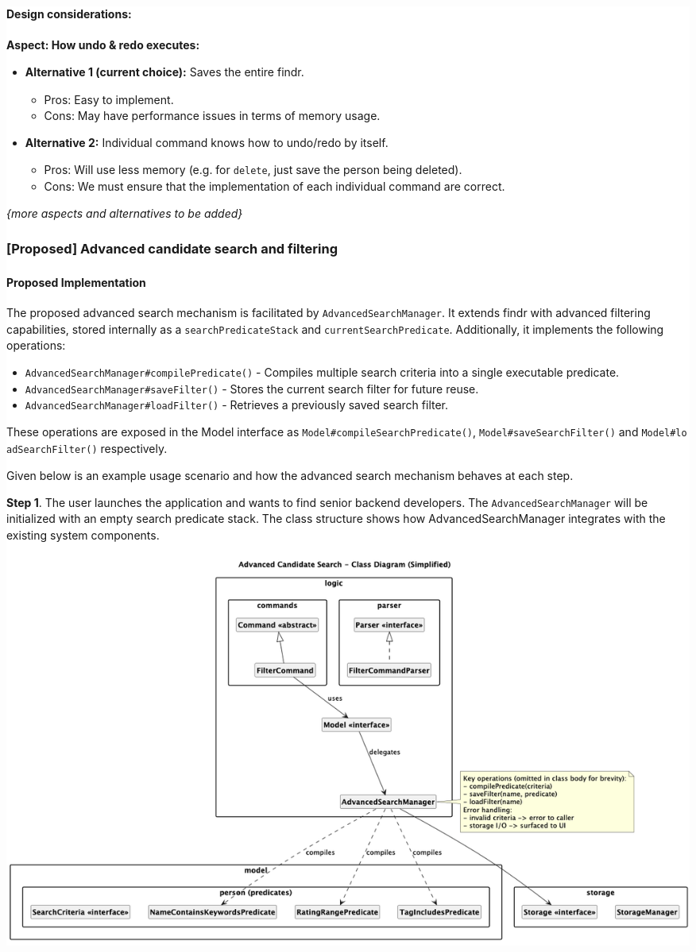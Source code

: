 #### Design considerations:

**Aspect: How undo & redo executes:**

* **Alternative 1 (current choice):** Saves the entire findr.
  * Pros: Easy to implement.
  * Cons: May have performance issues in terms of memory usage.

* **Alternative 2:** Individual command knows how to undo/redo by
  itself.
  * Pros: Will use less memory (e.g. for `delete`, just save the person being deleted).
  * Cons: We must ensure that the implementation of each individual command are correct.

_{more aspects and alternatives to be added}_

### \[Proposed\] Advanced candidate search and filtering

#### Proposed Implementation

The proposed advanced search mechanism is facilitated by `AdvancedSearchManager`.
It extends findr with advanced filtering capabilities, stored internally as a
`searchPredicateStack` and `currentSearchPredicate`. Additionally, it implements
the following operations:

* `AdvancedSearchManager#compilePredicate()` - Compiles multiple search criteria into a single executable predicate.
* `AdvancedSearchManager#saveFilter()` - Stores the current search filter for future reuse.
* `AdvancedSearchManager#loadFilter()` - Retrieves a previously saved search filter.

These operations are exposed in the Model interface as `Model#compileSearchPredicate()`,
`Model#saveSearchFilter()` and `Model#loadSearchFilter()` respectively.

Given below is an example usage scenario and how the advanced search mechanism behaves at each step.

**Step 1**. The user launches the application and wants to find senior backend developers.
The `AdvancedSearchManager` will be initialized with an empty search predicate stack.
The class structure shows how AdvancedSearchManager integrates with the existing system components.

![AdvancedSearchManager Class Diagram](images/AdvancedSearchManager.png)
